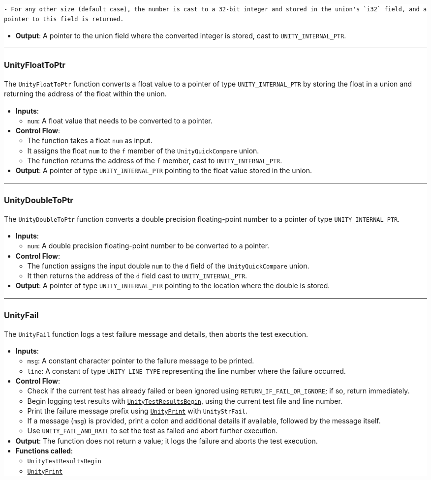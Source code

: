     - For any other size (default case), the number is cast to a 32-bit integer and stored in the union's `i32` field, and a pointer to this field is returned.
- **Output**: A pointer to the union field where the converted integer is stored, cast to `UNITY_INTERNAL_PTR`.


---
### UnityFloatToPtr
The `UnityFloatToPtr` function converts a float value to a pointer of type `UNITY_INTERNAL_PTR` by storing the float in a union and returning the address of the float within the union.
- **Inputs**:
    - `num`: A float value that needs to be converted to a pointer.
- **Control Flow**:
    - The function takes a float `num` as input.
    - It assigns the float `num` to the `f` member of the `UnityQuickCompare` union.
    - The function returns the address of the `f` member, cast to `UNITY_INTERNAL_PTR`.
- **Output**: A pointer of type `UNITY_INTERNAL_PTR` pointing to the float value stored in the union.


---
### UnityDoubleToPtr
The `UnityDoubleToPtr` function converts a double precision floating-point number to a pointer of type `UNITY_INTERNAL_PTR`.
- **Inputs**:
    - `num`: A double precision floating-point number to be converted to a pointer.
- **Control Flow**:
    - The function assigns the input double `num` to the `d` field of the `UnityQuickCompare` union.
    - It then returns the address of the `d` field cast to `UNITY_INTERNAL_PTR`.
- **Output**: A pointer of type `UNITY_INTERNAL_PTR` pointing to the location where the double is stored.


---
### UnityFail
The `UnityFail` function logs a test failure message and details, then aborts the test execution.
- **Inputs**:
    - `msg`: A constant character pointer to the failure message to be printed.
    - `line`: A constant of type `UNITY_LINE_TYPE` representing the line number where the failure occurred.
- **Control Flow**:
    - Check if the current test has already failed or been ignored using `RETURN_IF_FAIL_OR_IGNORE`; if so, return immediately.
    - Begin logging test results with [`UnityTestResultsBegin`](#UnityTestResultsBegin), using the current test file and line number.
    - Print the failure message prefix using [`UnityPrint`](#UnityPrint) with `UnityStrFail`.
    - If a message (`msg`) is provided, print a colon and additional details if available, followed by the message itself.
    - Use `UNITY_FAIL_AND_BAIL` to set the test as failed and abort further execution.
- **Output**: The function does not return a value; it logs the failure and aborts the test execution.
- **Functions called**:
    - [`UnityTestResultsBegin`](#UnityTestResultsBegin)
    - [`UnityPrint`](#UnityPrint)

